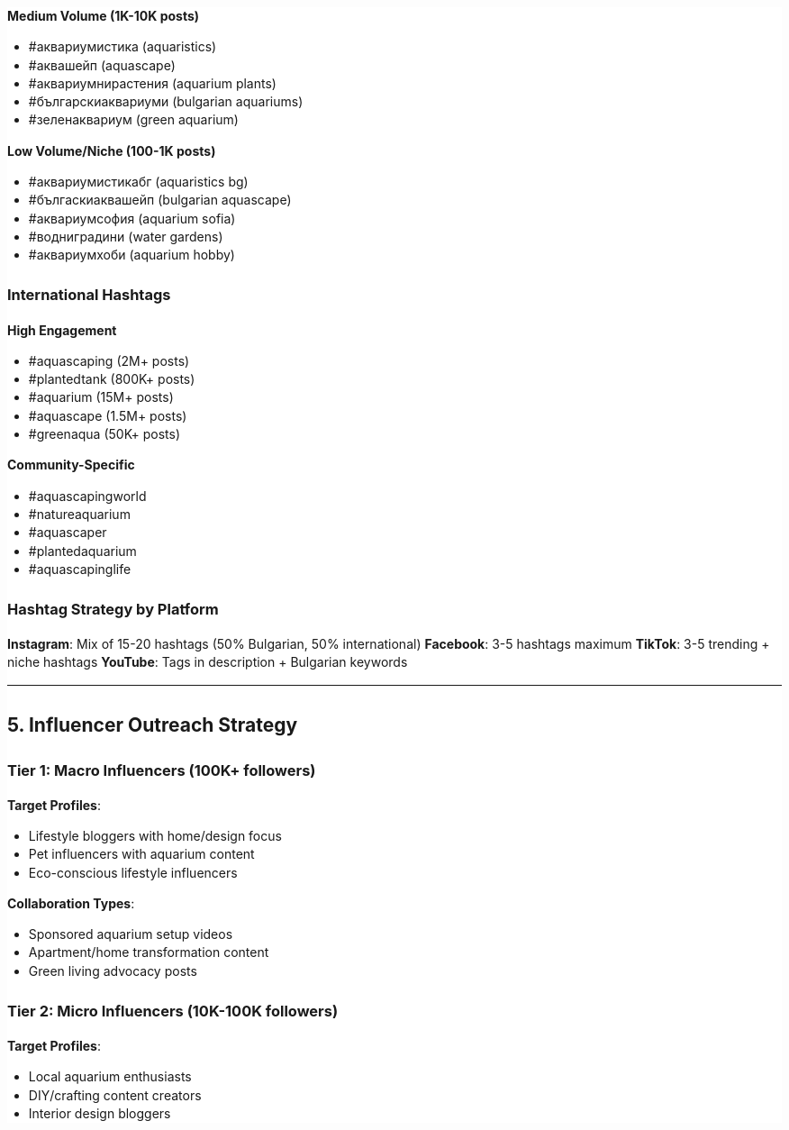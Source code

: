 **Medium Volume (1K-10K posts)**
- #аквариумистика (aquaristics)
- #аквашейп (aquascape)
- #аквариумнирастения (aquarium plants)
- #българскиаквариуми (bulgarian aquariums)
- #зеленаквариум (green aquarium)

**Low Volume/Niche (100-1K posts)**
- #аквариумистикабг (aquaristics bg)
- #бългаскиаквашейп (bulgarian aquascape)
- #аквариумсофия (aquarium sofia)
- #водниградини (water gardens)
- #аквариумхоби (aquarium hobby)

### International Hashtags
**High Engagement**
- #aquascaping (2M+ posts)
- #plantedtank (800K+ posts)
- #aquarium (15M+ posts)
- #aquascape (1.5M+ posts)
- #greenaqua (50K+ posts)

**Community-Specific**
- #aquascapingworld
- #natureaquarium
- #aquascaper
- #plantedaquarium
- #aquascapinglife

### Hashtag Strategy by Platform
**Instagram**: Mix of 15-20 hashtags (50% Bulgarian, 50% international)
**Facebook**: 3-5 hashtags maximum
**TikTok**: 3-5 trending + niche hashtags
**YouTube**: Tags in description + Bulgarian keywords

---

## 5. Influencer Outreach Strategy

### Tier 1: Macro Influencers (100K+ followers)
**Target Profiles**:
- Lifestyle bloggers with home/design focus
- Pet influencers with aquarium content
- Eco-conscious lifestyle influencers

**Collaboration Types**:
- Sponsored aquarium setup videos
- Apartment/home transformation content
- Green living advocacy posts

### Tier 2: Micro Influencers (10K-100K followers)
**Target Profiles**:
- Local aquarium enthusiasts
- DIY/crafting content creators
- Interior design bloggers
